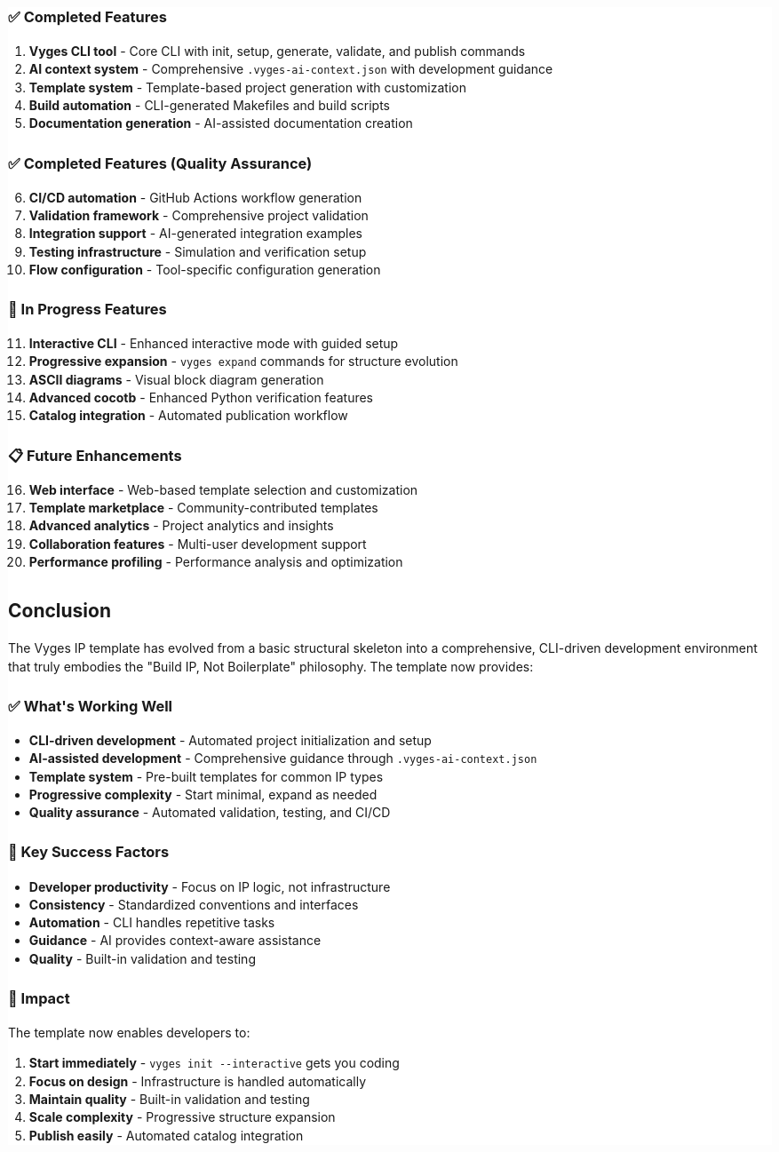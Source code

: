 ### ✅ Completed Features
1. **Vyges CLI tool** - Core CLI with init, setup, generate, validate, and publish commands
2. **AI context system** - Comprehensive `.vyges-ai-context.json` with development guidance
3. **Template system** - Template-based project generation with customization
4. **Build automation** - CLI-generated Makefiles and build scripts
5. **Documentation generation** - AI-assisted documentation creation

### ✅ Completed Features (Quality Assurance)
6. **CI/CD automation** - GitHub Actions workflow generation
7. **Validation framework** - Comprehensive project validation
8. **Integration support** - AI-generated integration examples
9. **Testing infrastructure** - Simulation and verification setup
10. **Flow configuration** - Tool-specific configuration generation

### 🔄 In Progress Features
11. **Interactive CLI** - Enhanced interactive mode with guided setup
12. **Progressive expansion** - `vyges expand` commands for structure evolution
13. **ASCII diagrams** - Visual block diagram generation
14. **Advanced cocotb** - Enhanced Python verification features
15. **Catalog integration** - Automated publication workflow

### 📋 Future Enhancements
16. **Web interface** - Web-based template selection and customization
17. **Template marketplace** - Community-contributed templates
18. **Advanced analytics** - Project analytics and insights
19. **Collaboration features** - Multi-user development support
20. **Performance profiling** - Performance analysis and optimization

## Conclusion

The Vyges IP template has evolved from a basic structural skeleton into a comprehensive, CLI-driven development environment that truly embodies the "Build IP, Not Boilerplate" philosophy. The template now provides:

### ✅ What's Working Well
- **CLI-driven development** - Automated project initialization and setup
- **AI-assisted development** - Comprehensive guidance through `.vyges-ai-context.json`
- **Template system** - Pre-built templates for common IP types
- **Progressive complexity** - Start minimal, expand as needed
- **Quality assurance** - Automated validation, testing, and CI/CD

### 🎯 Key Success Factors
- **Developer productivity** - Focus on IP logic, not infrastructure
- **Consistency** - Standardized conventions and interfaces
- **Automation** - CLI handles repetitive tasks
- **Guidance** - AI provides context-aware assistance
- **Quality** - Built-in validation and testing

### 🚀 Impact
The template now enables developers to:
1. **Start immediately** - `vyges init --interactive` gets you coding
2. **Focus on design** - Infrastructure is handled automatically
3. **Maintain quality** - Built-in validation and testing
4. **Scale complexity** - Progressive structure expansion
5. **Publish easily** - Automated catalog integration
